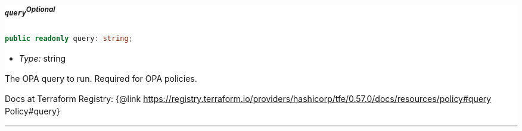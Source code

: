 ##### `query`<sup>Optional</sup> <a name="query" id="@cdktf/provider-tfe.policy.PolicyConfig.property.query"></a>

```typescript
public readonly query: string;
```

- *Type:* string

The OPA query to run. Required for OPA policies.

Docs at Terraform Registry: {@link https://registry.terraform.io/providers/hashicorp/tfe/0.57.0/docs/resources/policy#query Policy#query}

---



